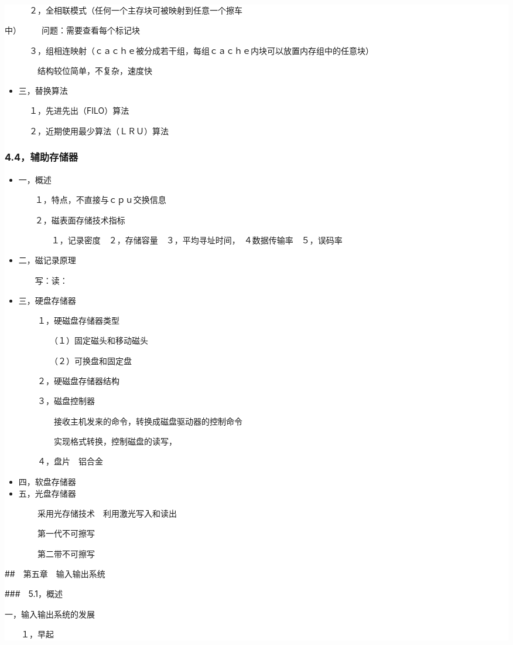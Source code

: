 　　　２，全相联模式（任何一个主存块可被映射到任意一个擦车

中）　　　问题：需要查看每个标记块

　　　３，组相连映射（ｃａｃｈｅ被分成若干组，每组ｃａｃｈｅ内块可以放置内存组中的任意块）

　　　　结构较位简单，不复杂，速度快

* 三，替换算法

　　　１，先进先出（FILO）算法

　　　２，近期使用最少算法（ＬＲＵ）算法

### 4.4，辅助存储器

* 一，概述

  　　１，特点，不直接与ｃｐｕ交换信息

  　　２，磁表面存储技术指标

  　　　　１，记录密度　２，存储容量　３，平均寻址时间，　４数据传输率　５，误码率

* 二，磁记录原理

  　　写：读：

* 三，硬盘存储器

　　　　１，硬磁盘存储器类型

　　　　　　（１）固定磁头和移动磁头

　　　　　　（２）可换盘和固定盘

　　　　２，硬磁盘存储器结构

　　　　３，磁盘控制器

　　　　　　接收主机发来的命令，转换成磁盘驱动器的控制命令

　　　　　　实现格式转换，控制磁盘的读写，

　　　　４，盘片　铝合金

* 四，软盘存储器
* 五，光盘存储器

　　　　采用光存储技术　利用激光写入和读出

　　　　第一代不可擦写

　　　　第二带不可擦写

##　第五章　输入输出系统

###　5.1，概述

一，输入输出系统的发展

　　１，早起
